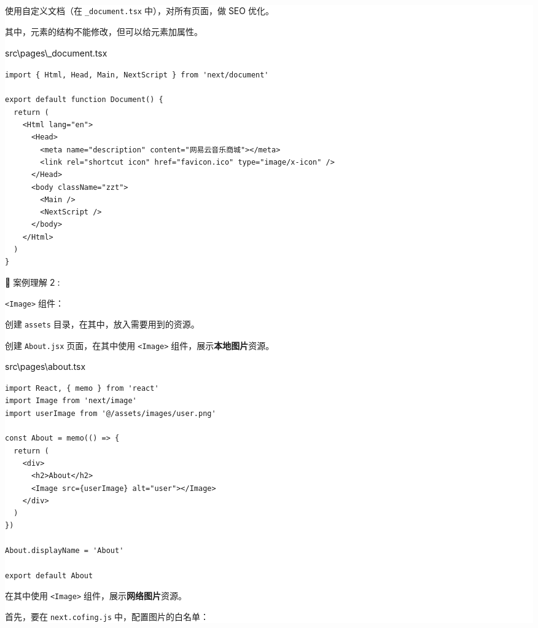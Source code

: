 使用自定义文档（在 `_document.tsx` 中），对所有页面，做 SEO 优化。

其中，元素的结构不能修改，但可以给元素加属性。

src\pages\\_document.tsx

```tsx
import { Html, Head, Main, NextScript } from 'next/document'

export default function Document() {
  return (
    <Html lang="en">
      <Head>
        <meta name="description" content="网易云音乐商城"></meta>
        <link rel="shortcut icon" href="favicon.ico" type="image/x-icon" />
      </Head>
      <body className="zzt">
        <Main />
        <NextScript />
      </body>
    </Html>
  )
}
```

:egg: 案例理解 2 :

`<Image>` 组件：

创建 `assets` 目录，在其中，放入需要用到的资源。

创建 `About.jsx` 页面，在其中使用 `<Image>` 组件，展示**本地图片**资源。

src\pages\about.tsx

```tsx
import React, { memo } from 'react'
import Image from 'next/image'
import userImage from '@/assets/images/user.png'

const About = memo(() => {
  return (
    <div>
      <h2>About</h2>
      <Image src={userImage} alt="user"></Image>
    </div>
  )
})

About.displayName = 'About'

export default About
```

在其中使用 `<Image>` 组件，展示**网络图片**资源。

首先，要在 `next.cofing.js` 中，配置图片的白名单：
